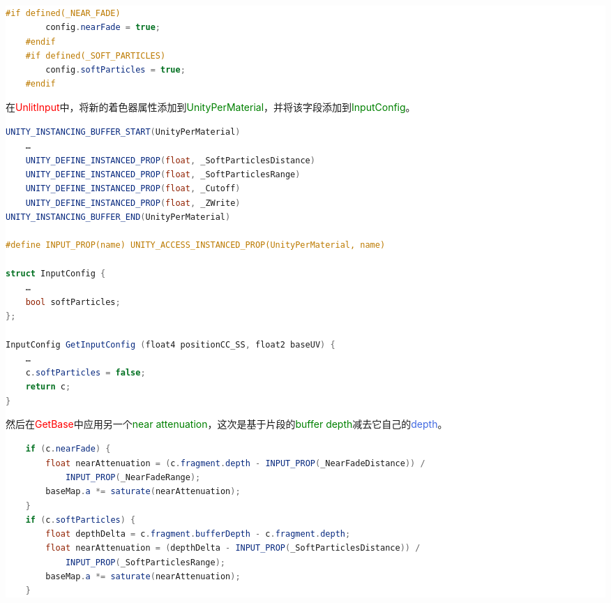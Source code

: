 ```glsl
#if defined(_NEAR_FADE)
		config.nearFade = true;
	#endif
	#if defined(_SOFT_PARTICLES)
		config.softParticles = true;
	#endif
```

在<font color="red">UnlitInput</font>中，将新的着色器属性添加到<font color="green">UnityPerMaterial</font>，并将该字段添加到<font color="green">InputConfig</font>。

```glsl
UNITY_INSTANCING_BUFFER_START(UnityPerMaterial)
	…
	UNITY_DEFINE_INSTANCED_PROP(float, _SoftParticlesDistance)
	UNITY_DEFINE_INSTANCED_PROP(float, _SoftParticlesRange)
	UNITY_DEFINE_INSTANCED_PROP(float, _Cutoff)
	UNITY_DEFINE_INSTANCED_PROP(float, _ZWrite)
UNITY_INSTANCING_BUFFER_END(UnityPerMaterial)

#define INPUT_PROP(name) UNITY_ACCESS_INSTANCED_PROP(UnityPerMaterial, name)

struct InputConfig {
	…
	bool softParticles;
};

InputConfig GetInputConfig (float4 positionCC_SS, float2 baseUV) {
	…
	c.softParticles = false;
	return c;
}
```

然后在<font color="red">GetBase</font>中应用另一个<font color="green">near attenuation</font>，这次是基于片段的<font color="green">buffer depth</font>减去它自己的<font color="RoyalBlue">depth</font>。

```glsl
	if (c.nearFade) {
		float nearAttenuation = (c.fragment.depth - INPUT_PROP(_NearFadeDistance)) /
			INPUT_PROP(_NearFadeRange);
		baseMap.a *= saturate(nearAttenuation);
	}
	if (c.softParticles) {
		float depthDelta = c.fragment.bufferDepth - c.fragment.depth;
		float nearAttenuation = (depthDelta - INPUT_PROP(_SoftParticlesDistance)) /
			INPUT_PROP(_SoftParticlesRange);
		baseMap.a *= saturate(nearAttenuation);
	}
```

<center><iframe src="https://gfycat.com/ifr/marrieduglyaardvark?controls=0" style="border: none; overflow: hidden; width: 350px; height: 350px;"></iframe></center>
